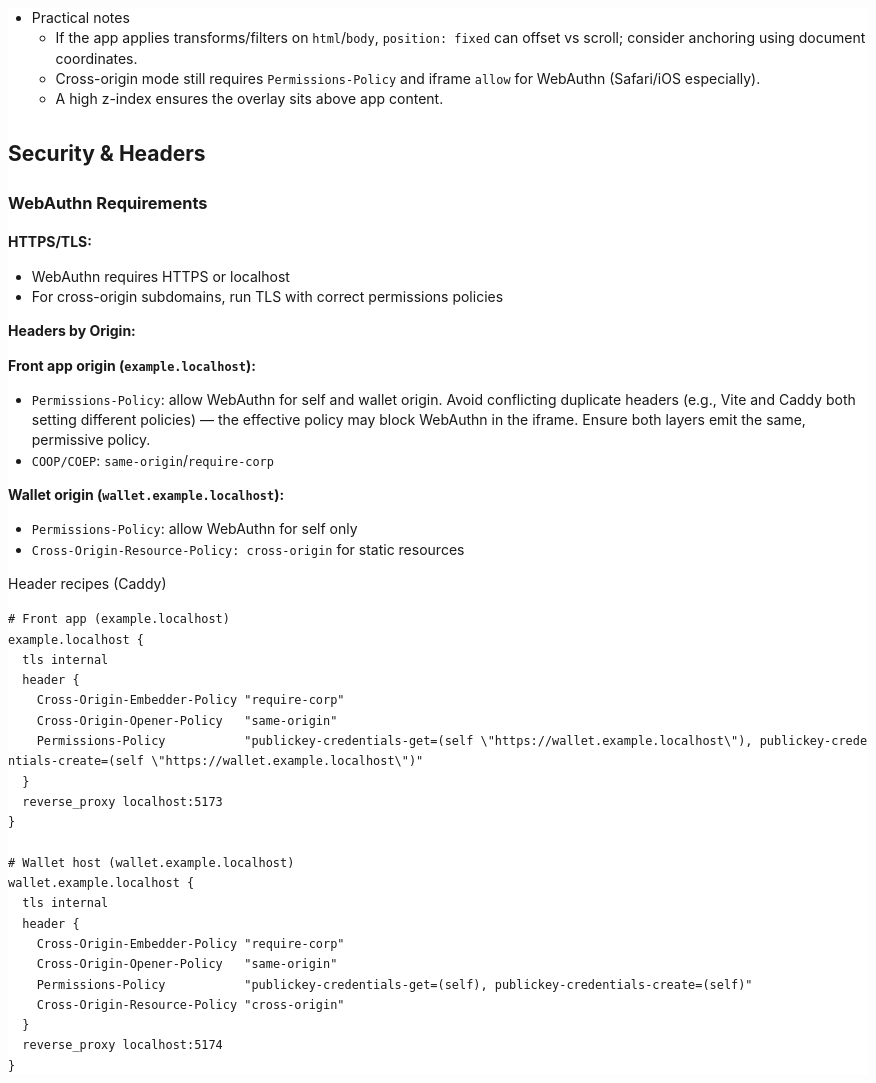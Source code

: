 - Practical notes
  - If the app applies transforms/filters on `html`/`body`, `position: fixed` can offset vs scroll; consider anchoring using document coordinates.
  - Cross-origin mode still requires `Permissions-Policy` and iframe `allow` for WebAuthn (Safari/iOS especially).
  - A high z-index ensures the overlay sits above app content.

## Security & Headers

### WebAuthn Requirements

**HTTPS/TLS:**
- WebAuthn requires HTTPS or localhost
- For cross-origin subdomains, run TLS with correct permissions policies

**Headers by Origin:**

**Front app origin (`example.localhost`):**
- `Permissions-Policy`: allow WebAuthn for self and wallet origin. Avoid conflicting duplicate headers (e.g., Vite and Caddy both setting different policies) — the effective policy may block WebAuthn in the iframe. Ensure both layers emit the same, permissive policy.
- `COOP/COEP`: `same-origin`/`require-corp`

**Wallet origin (`wallet.example.localhost`):**
- `Permissions-Policy`: allow WebAuthn for self only
- `Cross-Origin-Resource-Policy: cross-origin` for static resources

Header recipes (Caddy)

```caddyfile
# Front app (example.localhost)
example.localhost {
  tls internal
  header {
    Cross-Origin-Embedder-Policy "require-corp"
    Cross-Origin-Opener-Policy   "same-origin"
    Permissions-Policy           "publickey-credentials-get=(self \"https://wallet.example.localhost\"), publickey-credentials-create=(self \"https://wallet.example.localhost\")"
  }
  reverse_proxy localhost:5173
}

# Wallet host (wallet.example.localhost)
wallet.example.localhost {
  tls internal
  header {
    Cross-Origin-Embedder-Policy "require-corp"
    Cross-Origin-Opener-Policy   "same-origin"
    Permissions-Policy           "publickey-credentials-get=(self), publickey-credentials-create=(self)"
    Cross-Origin-Resource-Policy "cross-origin"
  }
  reverse_proxy localhost:5174
}
```
